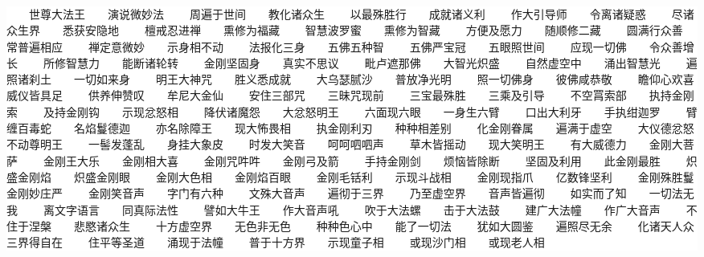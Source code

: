 　　世尊大法王　　演说微妙法
　　周遍于世间　　教化诸众生
　　以最殊胜行　　成就诸义利
　　作大引导师　　令离诸疑惑
　　尽诸众生界　　悉获安隐地
　　檀戒忍进禅　　熏修为福藏
　　智慧波罗蜜　　熏修为智藏
　　方便及愿力　　随顺修二藏
　　圆满行众善　　常普遍相应
　　禅定意微妙　　示身相不动
　　法报化三身　　五佛五种智
　　五佛严宝冠　　五眼照世间
　　应现一切佛　　令众善增长
　　所修智慧力　　能断诸轮转
　　金刚坚固身　　真实不思议
　　毗卢遮那佛　　大智光炽盛
　　自然虚空中　　涌出智慧光
　　遍照诸刹土　　一切如来身
　　明王大神咒　　胜义悉成就
　　大乌瑟腻沙　　普放净光明
　　照一切佛身　　彼佛咸恭敬
　　瞻仰心欢喜　　威仪皆具足
　　供养伸赞叹　　牟尼大金仙
　　安住三部咒　　三昧咒现前
　　三宝最殊胜　　三乘及引导
　　不空罥索部　　执持金刚索
　　及持金刚钩　　示现忿怒相
　　降伏诸魔怨　　大忿怒明王
　　六面现六眼　　一身生六臂
　　口出大利牙　　手执绀迦罗
　　臂缠百毒蛇　　名焰鬘德迦
　　亦名除障王　　现大怖畏相
　　执金刚利刃　　种种相差别
　　化金刚眷属　　遍满于虚空
　　大仪德忿怒　　不动尊明王
　　一髻发蓬乱　　身挂大象皮
　　时发大笑音　　呵呵呬呬声
　　草木皆摇动　　现大笑明王
　　有大威德力　　金刚大菩萨
　　金刚王大乐　　金刚相大喜
　　金刚咒吽吽　　金刚弓及箭
　　手持金刚剑　　烦恼皆除断
　　坚固及利用　　此金刚最胜
　　炽盛金刚焰　　炽盛金刚眼
　　金刚大色相　　金刚焰百眼
　　金刚毛铦利　　示现斗战相
　　金刚现指爪　　亿数锋坚利
　　金刚殊胜鬘　　金刚妙庄严
　　金刚笑音声　　字门有六种
　　文殊大音声　　遍彻于三界
　　乃至虚空界　　音声皆遍彻
　　如实而了知　　一切法无我
　　离文字语言　　同真际法性
　　譬如大牛王　　作大音声吼
　　吹于大法螺　　击于大法鼓
　　建广大法幢　　作广大音声
　　不住于涅槃　　悲愍诸众生
　　十方虚空界　　无色非无色
　　种种色心中　　能了一切法
　　犹如大圆鉴　　遍照尽无余
　　化诸天人众　　三界得自在
　　住平等圣道　　涌现于法幢
　　普于十方界　　示现童子相
　　或现沙门相　　或现老人相
